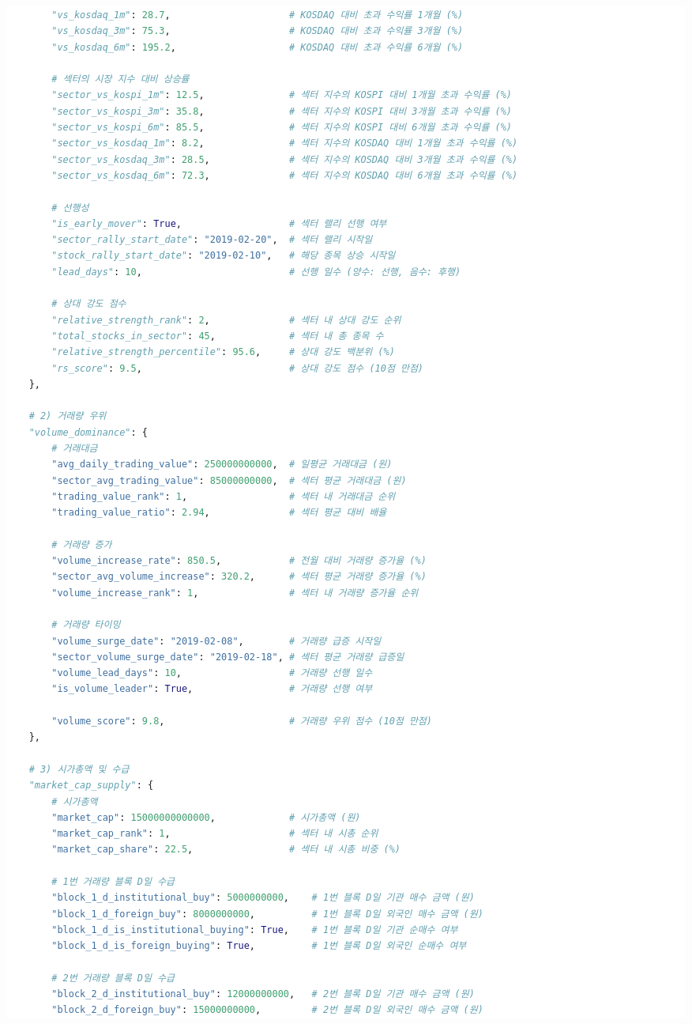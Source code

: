 ```python
        "vs_kosdaq_1m": 28.7,                     # KOSDAQ 대비 초과 수익률 1개월 (%)
        "vs_kosdaq_3m": 75.3,                     # KOSDAQ 대비 초과 수익률 3개월 (%)
        "vs_kosdaq_6m": 195.2,                    # KOSDAQ 대비 초과 수익률 6개월 (%)

        # 섹터의 시장 지수 대비 상승률
        "sector_vs_kospi_1m": 12.5,               # 섹터 지수의 KOSPI 대비 1개월 초과 수익률 (%)
        "sector_vs_kospi_3m": 35.8,               # 섹터 지수의 KOSPI 대비 3개월 초과 수익률 (%)
        "sector_vs_kospi_6m": 85.5,               # 섹터 지수의 KOSPI 대비 6개월 초과 수익률 (%)
        "sector_vs_kosdaq_1m": 8.2,               # 섹터 지수의 KOSDAQ 대비 1개월 초과 수익률 (%)
        "sector_vs_kosdaq_3m": 28.5,              # 섹터 지수의 KOSDAQ 대비 3개월 초과 수익률 (%)
        "sector_vs_kosdaq_6m": 72.3,              # 섹터 지수의 KOSDAQ 대비 6개월 초과 수익률 (%)

        # 선행성
        "is_early_mover": True,                   # 섹터 랠리 선행 여부
        "sector_rally_start_date": "2019-02-20",  # 섹터 랠리 시작일
        "stock_rally_start_date": "2019-02-10",   # 해당 종목 상승 시작일
        "lead_days": 10,                          # 선행 일수 (양수: 선행, 음수: 후행)

        # 상대 강도 점수
        "relative_strength_rank": 2,              # 섹터 내 상대 강도 순위
        "total_stocks_in_sector": 45,             # 섹터 내 총 종목 수
        "relative_strength_percentile": 95.6,     # 상대 강도 백분위 (%)
        "rs_score": 9.5,                          # 상대 강도 점수 (10점 만점)
    },

    # 2) 거래량 우위
    "volume_dominance": {
        # 거래대금
        "avg_daily_trading_value": 250000000000,  # 일평균 거래대금 (원)
        "sector_avg_trading_value": 85000000000,  # 섹터 평균 거래대금 (원)
        "trading_value_rank": 1,                  # 섹터 내 거래대금 순위
        "trading_value_ratio": 2.94,              # 섹터 평균 대비 배율

        # 거래량 증가
        "volume_increase_rate": 850.5,            # 전월 대비 거래량 증가율 (%)
        "sector_avg_volume_increase": 320.2,      # 섹터 평균 거래량 증가율 (%)
        "volume_increase_rank": 1,                # 섹터 내 거래량 증가율 순위

        # 거래량 타이밍
        "volume_surge_date": "2019-02-08",        # 거래량 급증 시작일
        "sector_volume_surge_date": "2019-02-18", # 섹터 평균 거래량 급증일
        "volume_lead_days": 10,                   # 거래량 선행 일수
        "is_volume_leader": True,                 # 거래량 선행 여부

        "volume_score": 9.8,                      # 거래량 우위 점수 (10점 만점)
    },

    # 3) 시가총액 및 수급
    "market_cap_supply": {
        # 시가총액
        "market_cap": 15000000000000,             # 시가총액 (원)
        "market_cap_rank": 1,                     # 섹터 내 시총 순위
        "market_cap_share": 22.5,                 # 섹터 내 시총 비중 (%)

        # 1번 거래량 블록 D일 수급
        "block_1_d_institutional_buy": 5000000000,    # 1번 블록 D일 기관 매수 금액 (원)
        "block_1_d_foreign_buy": 8000000000,          # 1번 블록 D일 외국인 매수 금액 (원)
        "block_1_d_is_institutional_buying": True,    # 1번 블록 D일 기관 순매수 여부
        "block_1_d_is_foreign_buying": True,          # 1번 블록 D일 외국인 순매수 여부

        # 2번 거래량 블록 D일 수급
        "block_2_d_institutional_buy": 12000000000,   # 2번 블록 D일 기관 매수 금액 (원)
        "block_2_d_foreign_buy": 15000000000,         # 2번 블록 D일 외국인 매수 금액 (원)
```